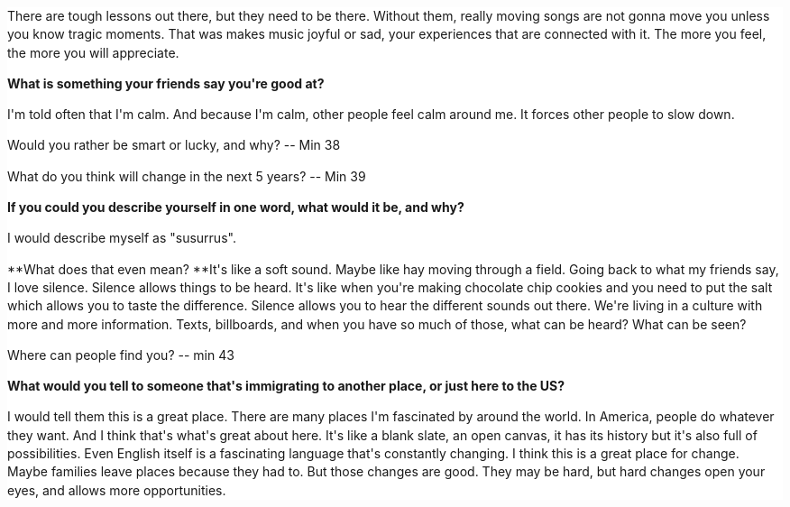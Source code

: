 There are tough lessons out there, but they need to be there. Without them, really moving songs are not gonna move you unless you know tragic moments. That was makes music joyful or sad, your experiences that are connected with it. The more you feel, the more you will appreciate.

**What is something your friends say you're good at?**

I'm told often that I'm calm. And because I'm calm, other people feel calm around me. It forces other people to slow down. 

Would you rather be smart or lucky, and why?
-- Min 38

What do you think will change in the next 5 years?
-- Min 39

**If you could you describe yourself in one word, what would it be, and why?**

I would describe myself as "susurrus". 

**What does that even mean? 
**It's like a soft sound. Maybe like hay moving through a field. Going back to what my friends say, I love silence. Silence allows things to be heard. It's like when you're making chocolate chip cookies and you need to put the salt which allows you to taste the difference. Silence allows you to hear the different sounds out there. We're living in a culture with more and more information. Texts, billboards, and when you have so much of those, what can be heard? What can be seen? 

Where can people find you?
-- min 43


**What would you tell to someone that's immigrating to another place, or just here to the US?**

I would tell them this is a great place. There are many places I'm fascinated by around the world. In America, people do whatever they want. And I think that's what's great about here. It's like a blank slate, an open canvas, it has its history but it's also full of possibilities. Even English itself is a fascinating language that's constantly changing. I think this is a great place for change. Maybe families leave places because they had to. But those changes are good. They may be hard, but hard changes open your eyes, and allows more opportunities. 

